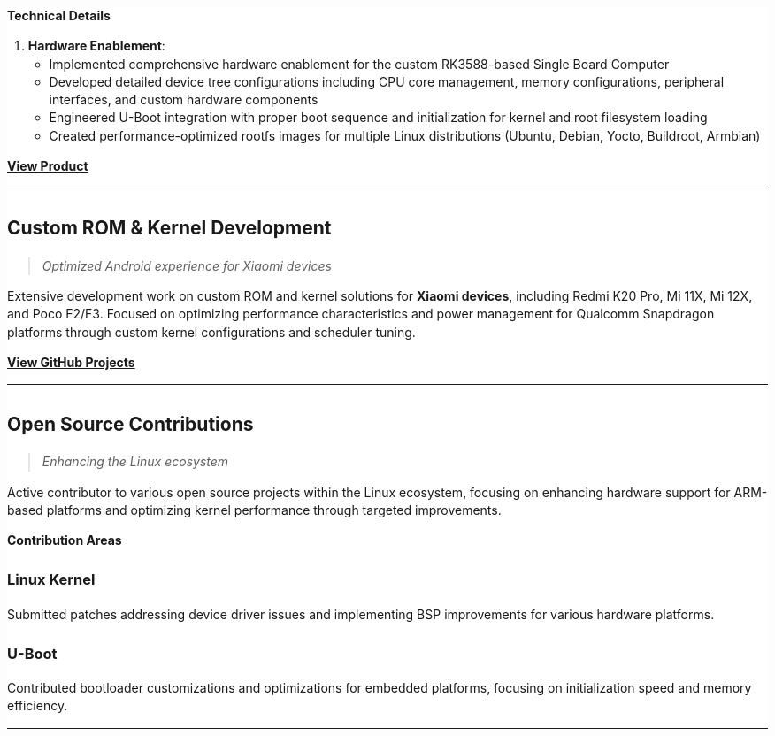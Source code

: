 <summary><strong>Technical Details</strong></summary>

1. **Hardware Enablement**: 
	- Implemented comprehensive hardware enablement for the custom RK3588-based Single Board Computer
	- Developed detailed device tree configurations including CPU core management, memory configurations, peripheral interfaces, and custom hardware components
	- Engineered U-Boot integration with proper boot sequence and initialization for kernel and root filesystem loading
	- Created performance-optimized rootfs images for multiple Linux distributions (Ubuntu, Debian, Yocto, Buildroot, Armbian)

**[View Product](https://vicharak.in/axon)**

---

## Custom ROM & Kernel Development

> *Optimized Android experience for Xiaomi devices*

Extensive development work on custom ROM and kernel solutions for **Xiaomi devices**, including Redmi K20 Pro, Mi 11X, Mi 12X, and Poco F2/F3. Focused on optimizing performance characteristics and power management for Qualcomm Snapdragon platforms through custom kernel configurations and scheduler tuning.

**[View GitHub Projects](https://github.com/UtsavBalar1231)**

---

## Open Source Contributions

> *Enhancing the Linux ecosystem*

Active contributor to various open source projects within the Linux ecosystem, focusing on enhancing hardware support for ARM-based platforms and optimizing kernel performance through targeted improvements.

<summary><strong>Contribution Areas</strong></summary>

### Linux Kernel
Submitted patches addressing device driver issues and implementing BSP improvements for various hardware platforms.

### U-Boot
Contributed bootloader customizations and optimizations for embedded platforms, focusing on initialization speed and memory efficiency. 

---
